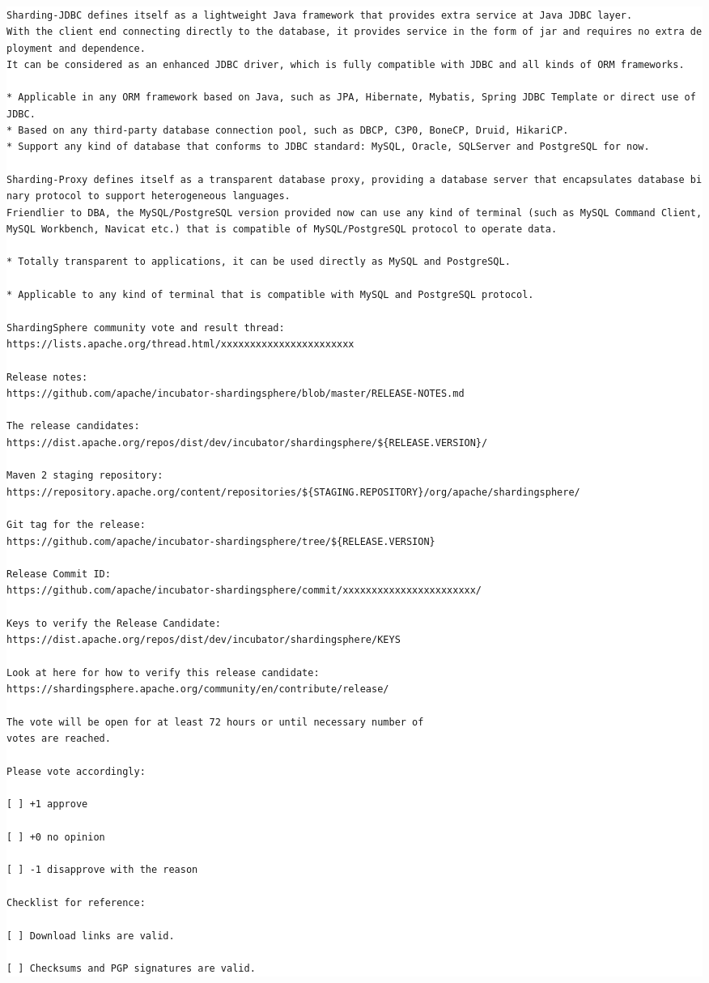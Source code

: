 ```
Sharding-JDBC defines itself as a lightweight Java framework that provides extra service at Java JDBC layer. 
With the client end connecting directly to the database, it provides service in the form of jar and requires no extra deployment and dependence. 
It can be considered as an enhanced JDBC driver, which is fully compatible with JDBC and all kinds of ORM frameworks.

* Applicable in any ORM framework based on Java, such as JPA, Hibernate, Mybatis, Spring JDBC Template or direct use of JDBC.
* Based on any third-party database connection pool, such as DBCP, C3P0, BoneCP, Druid, HikariCP.
* Support any kind of database that conforms to JDBC standard: MySQL, Oracle, SQLServer and PostgreSQL for now.

Sharding-Proxy defines itself as a transparent database proxy, providing a database server that encapsulates database binary protocol to support heterogeneous languages. 
Friendlier to DBA, the MySQL/PostgreSQL version provided now can use any kind of terminal (such as MySQL Command Client, MySQL Workbench, Navicat etc.) that is compatible of MySQL/PostgreSQL protocol to operate data.

* Totally transparent to applications, it can be used directly as MySQL and PostgreSQL.

* Applicable to any kind of terminal that is compatible with MySQL and PostgreSQL protocol.

ShardingSphere community vote and result thread:
https://lists.apache.org/thread.html/xxxxxxxxxxxxxxxxxxxxxxx

Release notes:
https://github.com/apache/incubator-shardingsphere/blob/master/RELEASE-NOTES.md

The release candidates:
https://dist.apache.org/repos/dist/dev/incubator/shardingsphere/${RELEASE.VERSION}/

Maven 2 staging repository:
https://repository.apache.org/content/repositories/${STAGING.REPOSITORY}/org/apache/shardingsphere/

Git tag for the release:
https://github.com/apache/incubator-shardingsphere/tree/${RELEASE.VERSION}

Release Commit ID:
https://github.com/apache/incubator-shardingsphere/commit/xxxxxxxxxxxxxxxxxxxxxxx/

Keys to verify the Release Candidate:
https://dist.apache.org/repos/dist/dev/incubator/shardingsphere/KEYS

Look at here for how to verify this release candidate:
https://shardingsphere.apache.org/community/en/contribute/release/

The vote will be open for at least 72 hours or until necessary number of
votes are reached.

Please vote accordingly:

[ ] +1 approve

[ ] +0 no opinion

[ ] -1 disapprove with the reason

Checklist for reference:

[ ] Download links are valid.

[ ] Checksums and PGP signatures are valid.
```